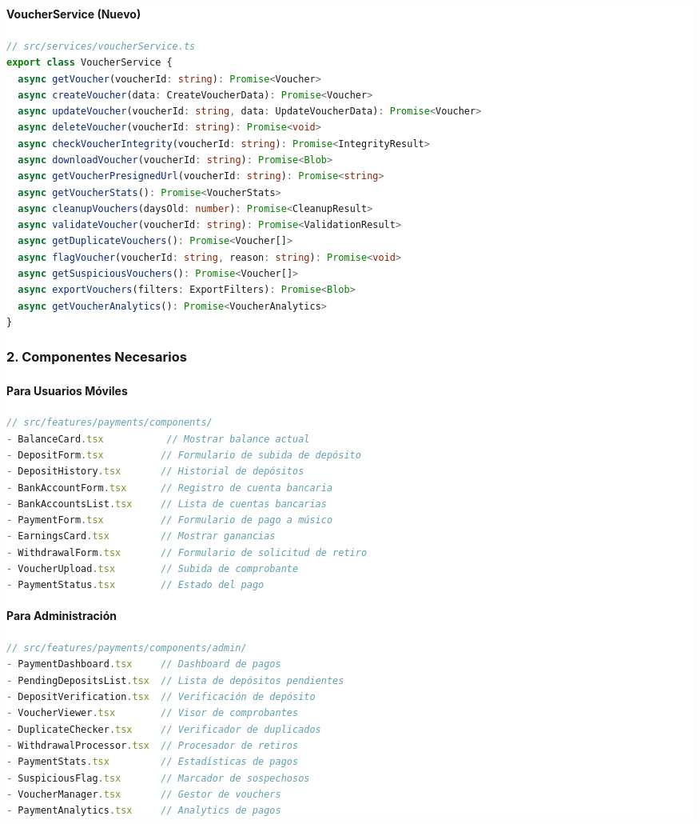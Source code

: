 #### VoucherService (Nuevo)
```typescript
// src/services/voucherService.ts
export class VoucherService {
  async getVoucher(voucherId: string): Promise<Voucher>
  async createVoucher(data: CreateVoucherData): Promise<Voucher>
  async updateVoucher(voucherId: string, data: UpdateVoucherData): Promise<Voucher>
  async deleteVoucher(voucherId: string): Promise<void>
  async checkVoucherIntegrity(voucherId: string): Promise<IntegrityResult>
  async downloadVoucher(voucherId: string): Promise<Blob>
  async getVoucherPresignedUrl(voucherId: string): Promise<string>
  async getVoucherStats(): Promise<VoucherStats>
  async cleanupVouchers(daysOld: number): Promise<CleanupResult>
  async validateVoucher(voucherId: string): Promise<ValidationResult>
  async getDuplicateVouchers(): Promise<Voucher[]>
  async flagVoucher(voucherId: string, reason: string): Promise<void>
  async getSuspiciousVouchers(): Promise<Voucher[]>
  async exportVouchers(filters: ExportFilters): Promise<Blob>
  async getVoucherAnalytics(): Promise<VoucherAnalytics>
}
```

### 2. **Componentes Necesarios**

#### Para Usuarios Móviles
```typescript
// src/features/payments/components/
- BalanceCard.tsx           // Mostrar balance actual
- DepositForm.tsx          // Formulario de subida de depósito
- DepositHistory.tsx       // Historial de depósitos
- BankAccountForm.tsx      // Registro de cuenta bancaria
- BankAccountsList.tsx     // Lista de cuentas bancarias
- PaymentForm.tsx          // Formulario de pago a músico
- EarningsCard.tsx         // Mostrar ganancias
- WithdrawalForm.tsx       // Formulario de solicitud de retiro
- VoucherUpload.tsx        // Subida de comprobante
- PaymentStatus.tsx        // Estado del pago
```

#### Para Administración
```typescript
// src/features/payments/components/admin/
- PaymentDashboard.tsx     // Dashboard de pagos
- PendingDepositsList.tsx  // Lista de depósitos pendientes
- DepositVerification.tsx  // Verificación de depósito
- VoucherViewer.tsx        // Visor de comprobantes
- DuplicateChecker.tsx     // Verificador de duplicados
- WithdrawalProcessor.tsx  // Procesador de retiros
- PaymentStats.tsx         // Estadísticas de pagos
- SuspiciousFlag.tsx       // Marcador de sospechosos
- VoucherManager.tsx       // Gestor de vouchers
- PaymentAnalytics.tsx     // Analytics de pagos
```
